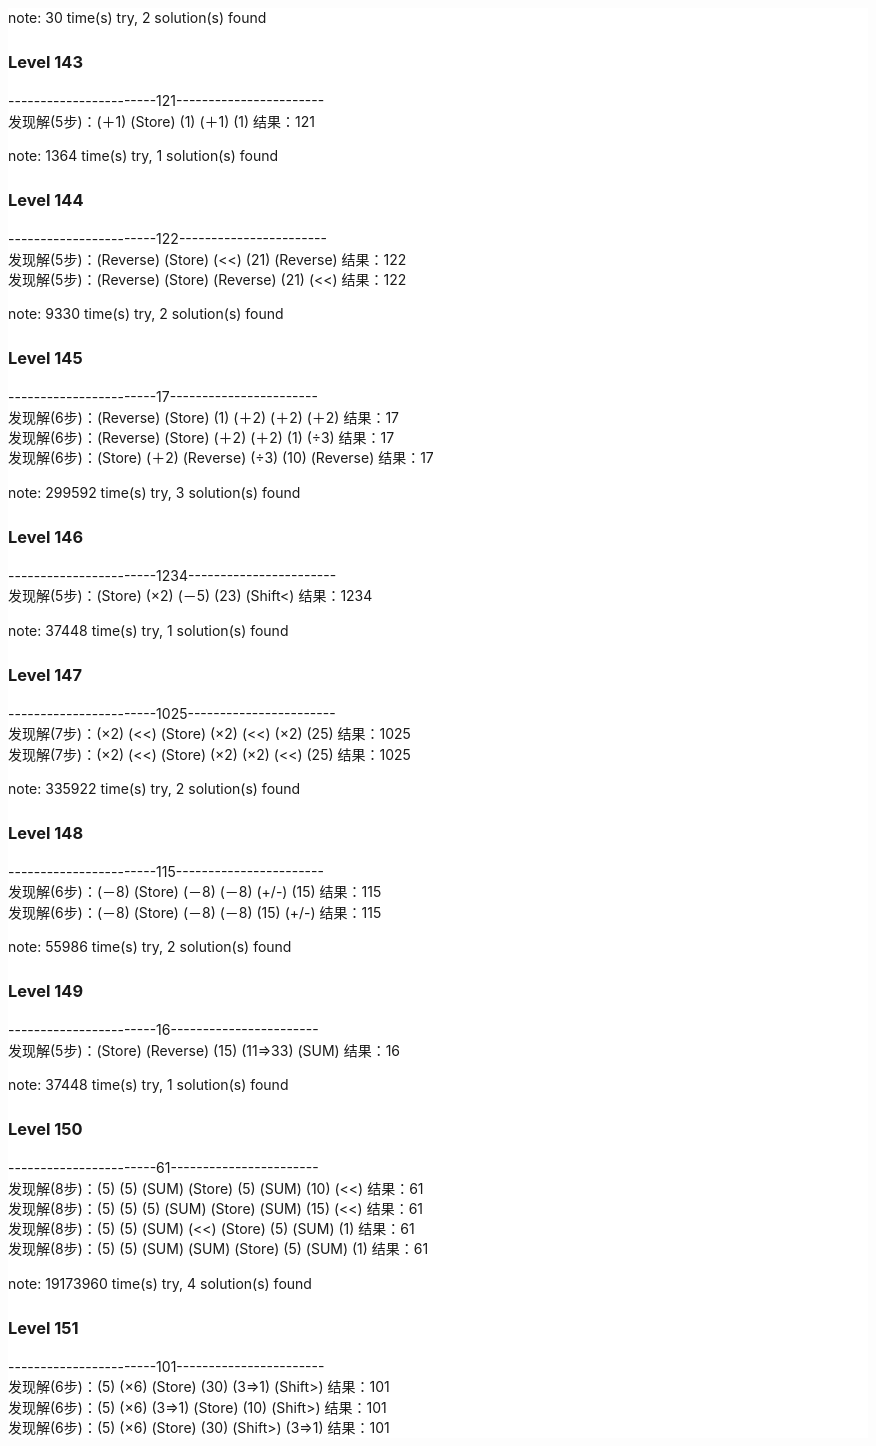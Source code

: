 note: 30 time(s) try, 2 solution(s) found
### Level 143
-----------------------121-----------------------  
发现解(5步)：(＋1) (Store) (1) (＋1) (1) 结果：121  

note: 1364 time(s) try, 1 solution(s) found
### Level 144
-----------------------122-----------------------  
发现解(5步)：(Reverse) (Store) (<<) (21) (Reverse) 结果：122  
发现解(5步)：(Reverse) (Store) (Reverse) (21) (<<) 结果：122  

note: 9330 time(s) try, 2 solution(s) found
### Level 145
-----------------------17-----------------------  
发现解(6步)：(Reverse) (Store) (1) (＋2) (＋2) (＋2) 结果：17  
发现解(6步)：(Reverse) (Store) (＋2) (＋2) (1) (÷3) 结果：17  
发现解(6步)：(Store) (＋2) (Reverse) (÷3) (10) (Reverse) 结果：17  

note: 299592 time(s) try, 3 solution(s) found
### Level 146
-----------------------1234-----------------------  
发现解(5步)：(Store) (×2) (－5) (23) (Shift<) 结果：1234  

note: 37448 time(s) try, 1 solution(s) found
### Level 147
-----------------------1025-----------------------  
发现解(7步)：(×2) (<<) (Store) (×2) (<<) (×2) (25) 结果：1025  
发现解(7步)：(×2) (<<) (Store) (×2) (×2) (<<) (25) 结果：1025  

note: 335922 time(s) try, 2 solution(s) found
### Level 148
-----------------------115-----------------------  
发现解(6步)：(－8) (Store) (－8) (－8) (+/-) (15) 结果：115  
发现解(6步)：(－8) (Store) (－8) (－8) (15) (+/-) 结果：115  

note: 55986 time(s) try, 2 solution(s) found
### Level 149
-----------------------16-----------------------  
发现解(5步)：(Store) (Reverse) (15) (11=>33) (SUM) 结果：16  

note: 37448 time(s) try, 1 solution(s) found
### Level 150
-----------------------61-----------------------  
发现解(8步)：(5) (5) (SUM) (Store) (5) (SUM) (10) (<<) 结果：61  
发现解(8步)：(5) (5) (5) (SUM) (Store) (SUM) (15) (<<) 结果：61  
发现解(8步)：(5) (5) (SUM) (<<) (Store) (5) (SUM) (1) 结果：61  
发现解(8步)：(5) (5) (SUM) (SUM) (Store) (5) (SUM) (1) 结果：61  

note: 19173960 time(s) try, 4 solution(s) found
### Level 151
-----------------------101-----------------------  
发现解(6步)：(5) (×6) (Store) (30) (3=>1) (Shift>) 结果：101  
发现解(6步)：(5) (×6) (3=>1) (Store) (10) (Shift>) 结果：101  
发现解(6步)：(5) (×6) (Store) (30) (Shift>) (3=>1) 结果：101  
